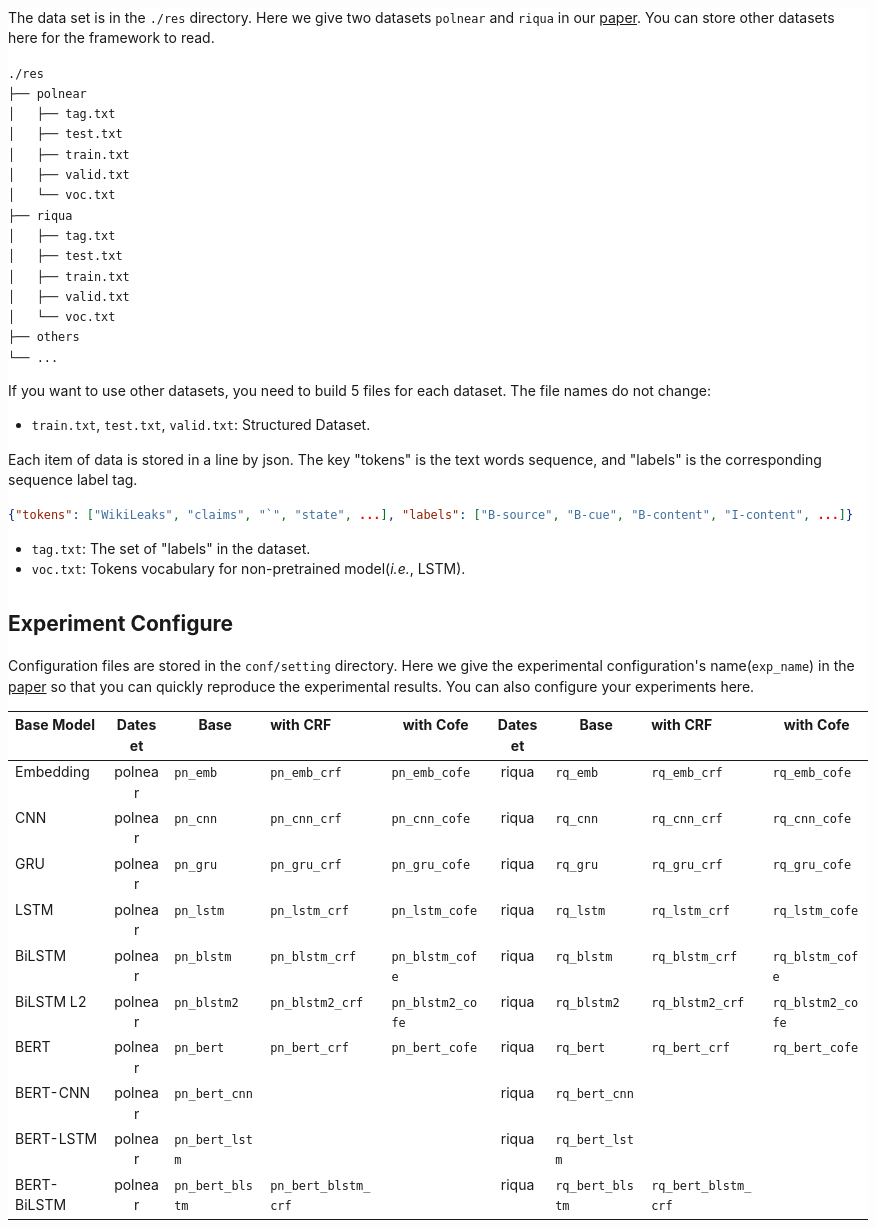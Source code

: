 The data set is in the `./res` directory. Here we give two datasets `polnear` and `riqua` in our [paper](https://aclanthology.org/2022.coling-1.215/). You can store other datasets here for the framework to read.

```
./res
├── polnear
│   ├── tag.txt
│   ├── test.txt
│   ├── train.txt
│   ├── valid.txt
│   └── voc.txt
├── riqua
│   ├── tag.txt
│   ├── test.txt
│   ├── train.txt
│   ├── valid.txt
│   └── voc.txt
├── others
└── ...
```

If you want to use other datasets, you need to build 5 files for each dataset. The file names do not change:
* `train.txt`, `test.txt`, `valid.txt`: Structured Dataset.

Each item of data is stored in a line by json. The key "tokens" is the text words sequence, and "labels" is the corresponding sequence label tag.
```json
{"tokens": ["WikiLeaks", "claims", "`", "state", ...], "labels": ["B-source", "B-cue", "B-content", "I-content", ...]}
```

* `tag.txt`: The set of "labels" in the dataset.
* `voc.txt`: Tokens vocabulary for non-pretrained model(_i.e._, LSTM).

## Experiment Configure

Configuration files are stored in the `conf/setting` directory. Here we give the experimental configuration's name(`exp_name`) in the [paper](https://aclanthology.org/2022.coling-1.215/) so that you can quickly reproduce the experimental results. You can also configure your experiments here.

| Base Model | Dateset | Base             |    with CRF          | with Cofe        | Dateset | Base             |    with CRF          | with Cofe        |
|:-----------|:-------:|------------------|:---------------------|------------------|:-------:|------------------|:---------------------|------------------|
| Embedding  | polnear | `pn_emb`         |  `pn_emb_crf`        | `pn_emb_cofe`    | riqua   | `rq_emb`         |  `rq_emb_crf`        | `rq_emb_cofe`    |
| CNN        | polnear | `pn_cnn`         |  `pn_cnn_crf`        | `pn_cnn_cofe`    | riqua   | `rq_cnn`         |  `rq_cnn_crf`        | `rq_cnn_cofe`    |
| GRU        | polnear | `pn_gru`         |  `pn_gru_crf`        | `pn_gru_cofe`    | riqua   | `rq_gru`         |  `rq_gru_crf`        | `rq_gru_cofe`    |
| LSTM       | polnear | `pn_lstm`        |  `pn_lstm_crf`       | `pn_lstm_cofe`   | riqua   | `rq_lstm`        |  `rq_lstm_crf`       | `rq_lstm_cofe`   |
| BiLSTM     | polnear | `pn_blstm`       |  `pn_blstm_crf`      | `pn_blstm_cofe`  | riqua   | `rq_blstm`       |  `rq_blstm_crf`      | `rq_blstm_cofe`  |
| BiLSTM L2  | polnear | `pn_blstm2`      |  `pn_blstm2_crf`     | `pn_blstm2_cofe` | riqua   | `rq_blstm2`      |  `rq_blstm2_crf`     | `rq_blstm2_cofe` |
| BERT       | polnear | `pn_bert`        |  `pn_bert_crf`       | `pn_bert_cofe`   | riqua   | `rq_bert`        |  `rq_bert_crf`       | `rq_bert_cofe`   |
| BERT-CNN   | polnear | `pn_bert_cnn`    |                      |                  | riqua   | `rq_bert_cnn`    |                      |                  |
| BERT-LSTM  | polnear | `pn_bert_lstm`   |                      |                  | riqua   | `rq_bert_lstm`   |                      |                  |
| BERT-BiLSTM| polnear | `pn_bert_blstm`  |  `pn_bert_blstm_crf` |                  | riqua   | `rq_bert_blstm`  |  `rq_bert_blstm_crf` |                  |
